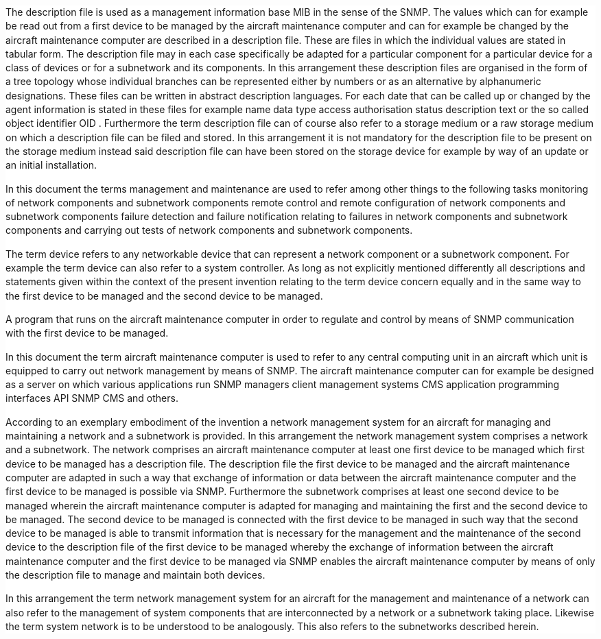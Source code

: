 The description file is used as a management information base MIB in the sense of the SNMP. The values which can for example be read out from a first device to be managed by the aircraft maintenance computer and can for example be changed by the aircraft maintenance computer are described in a description file. These are files in which the individual values are stated in tabular form. The description file may in each case specifically be adapted for a particular component for a particular device for a class of devices or for a subnetwork and its components. In this arrangement these description files are organised in the form of a tree topology whose individual branches can be represented either by numbers or as an alternative by alphanumeric designations. These files can be written in abstract description languages. For each date that can be called up or changed by the agent information is stated in these files for example name data type access authorisation status description text or the so called object identifier OID . Furthermore the term description file can of course also refer to a storage medium or a raw storage medium on which a description file can be filed and stored. In this arrangement it is not mandatory for the description file to be present on the storage medium instead said description file can have been stored on the storage device for example by way of an update or an initial installation.

In this document the terms management and maintenance are used to refer among other things to the following tasks monitoring of network components and subnetwork components remote control and remote configuration of network components and subnetwork components failure detection and failure notification relating to failures in network components and subnetwork components and carrying out tests of network components and subnetwork components.

The term device refers to any networkable device that can represent a network component or a subnetwork component. For example the term device can also refer to a system controller. As long as not explicitly mentioned differently all descriptions and statements given within the context of the present invention relating to the term device concern equally and in the same way to the first device to be managed and the second device to be managed.

A program that runs on the aircraft maintenance computer in order to regulate and control by means of SNMP communication with the first device to be managed.

In this document the term aircraft maintenance computer is used to refer to any central computing unit in an aircraft which unit is equipped to carry out network management by means of SNMP. The aircraft maintenance computer can for example be designed as a server on which various applications run SNMP managers client management systems CMS application programming interfaces API SNMP CMS and others.

According to an exemplary embodiment of the invention a network management system for an aircraft for managing and maintaining a network and a subnetwork is provided. In this arrangement the network management system comprises a network and a subnetwork. The network comprises an aircraft maintenance computer at least one first device to be managed which first device to be managed has a description file. The description file the first device to be managed and the aircraft maintenance computer are adapted in such a way that exchange of information or data between the aircraft maintenance computer and the first device to be managed is possible via SNMP. Furthermore the subnetwork comprises at least one second device to be managed wherein the aircraft maintenance computer is adapted for managing and maintaining the first and the second device to be managed. The second device to be managed is connected with the first device to be managed in such way that the second device to be managed is able to transmit information that is necessary for the management and the maintenance of the second device to the description file of the first device to be managed whereby the exchange of information between the aircraft maintenance computer and the first device to be managed via SNMP enables the aircraft maintenance computer by means of only the description file to manage and maintain both devices.

In this arrangement the term network management system for an aircraft for the management and maintenance of a network can also refer to the management of system components that are interconnected by a network or a subnetwork taking place. Likewise the term system network is to be understood to be analogously. This also refers to the subnetworks described herein.
